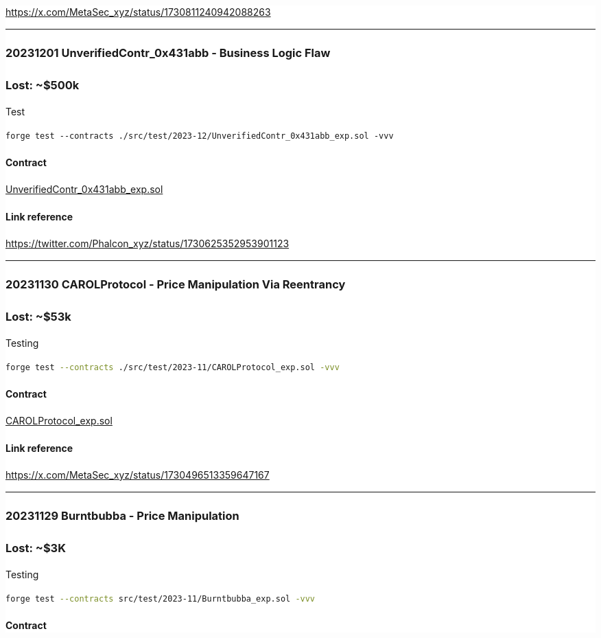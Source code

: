 https://x.com/MetaSec_xyz/status/1730811240942088263

---

### 20231201 UnverifiedContr_0x431abb - Business Logic Flaw

### Lost: ~$500k

Test

```
forge test --contracts ./src/test/2023-12/UnverifiedContr_0x431abb_exp.sol -vvv
```

#### Contract

[UnverifiedContr_0x431abb_exp.sol](../../src/test/2023-12/UnverifiedContr_0x431abb_exp.sol)

#### Link reference

https://twitter.com/Phalcon_xyz/status/1730625352953901123

---

### 20231130 CAROLProtocol - Price Manipulation Via Reentrancy

### Lost: ~$53k

Testing

```sh
forge test --contracts ./src/test/2023-11/CAROLProtocol_exp.sol -vvv
```

#### Contract

[CAROLProtocol_exp.sol](../../src/test/2023-11/CAROLProtocol_exp.sol)

#### Link reference

https://x.com/MetaSec_xyz/status/1730496513359647167

---

### 20231129 Burntbubba - Price Manipulation

### Lost: ~$3K

Testing

```sh
forge test --contracts src/test/2023-11/Burntbubba_exp.sol -vvv
```

#### Contract
